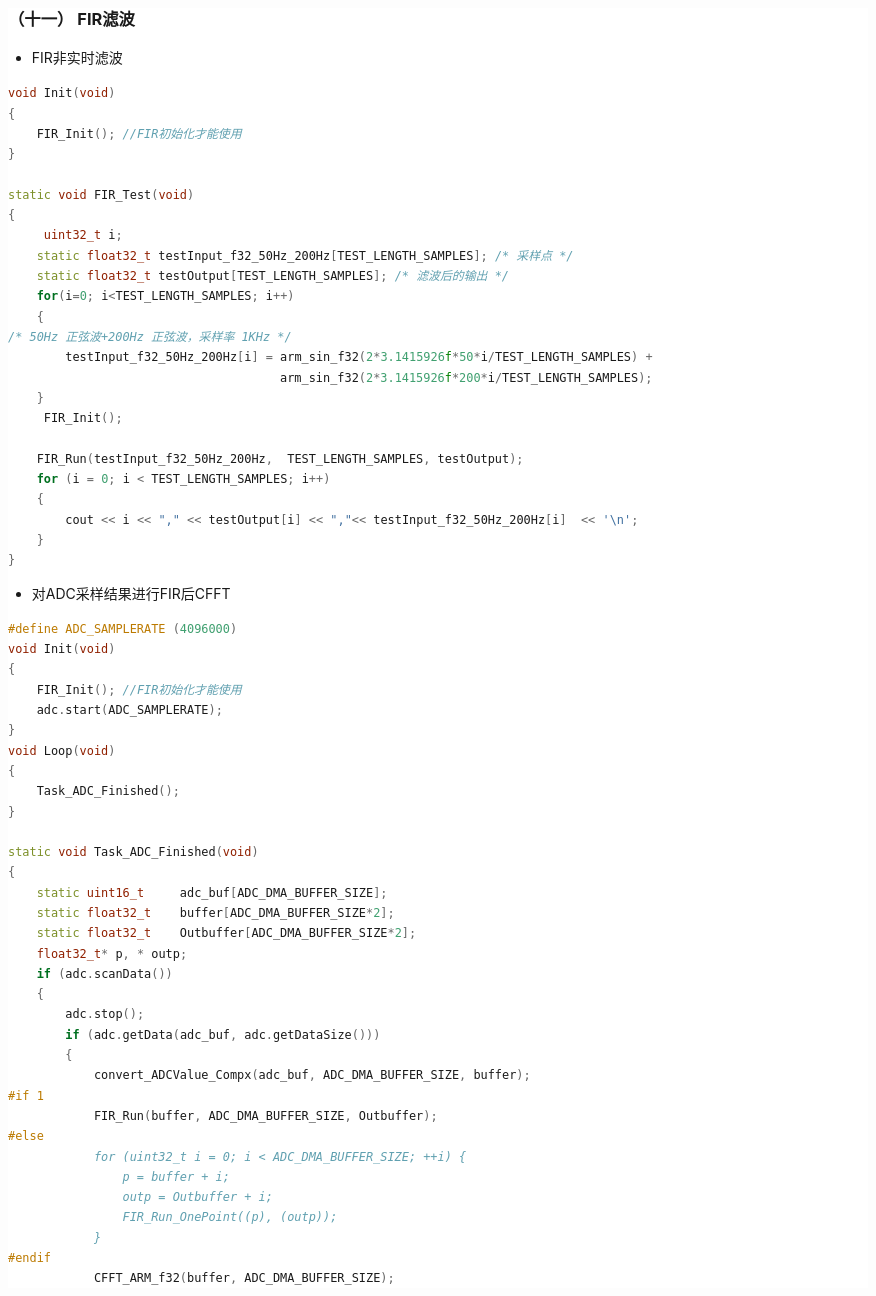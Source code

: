### （十一） FIR滤波
- FIR非实时滤波
```cpp
void Init(void)
{
    FIR_Init(); //FIR初始化才能使用
}

static void FIR_Test(void)
{
     uint32_t i;
    static float32_t testInput_f32_50Hz_200Hz[TEST_LENGTH_SAMPLES]; /* 采样点 */
    static float32_t testOutput[TEST_LENGTH_SAMPLES]; /* 滤波后的输出 */
    for(i=0; i<TEST_LENGTH_SAMPLES; i++)
    {
/* 50Hz 正弦波+200Hz 正弦波，采样率 1KHz */
        testInput_f32_50Hz_200Hz[i] = arm_sin_f32(2*3.1415926f*50*i/TEST_LENGTH_SAMPLES) +
                                      arm_sin_f32(2*3.1415926f*200*i/TEST_LENGTH_SAMPLES);
    }
     FIR_Init();

    FIR_Run(testInput_f32_50Hz_200Hz,  TEST_LENGTH_SAMPLES, testOutput);
    for (i = 0; i < TEST_LENGTH_SAMPLES; i++)
    {
        cout << i << "," << testOutput[i] << ","<< testInput_f32_50Hz_200Hz[i]  << '\n';
    }
}
```

- 对ADC采样结果进行FIR后CFFT
```cpp
#define ADC_SAMPLERATE (4096000)
void Init(void)
{
    FIR_Init(); //FIR初始化才能使用
    adc.start(ADC_SAMPLERATE);
}
void Loop(void)
{
    Task_ADC_Finished();
}

static void Task_ADC_Finished(void)
{
    static uint16_t     adc_buf[ADC_DMA_BUFFER_SIZE];
    static float32_t    buffer[ADC_DMA_BUFFER_SIZE*2];
    static float32_t    Outbuffer[ADC_DMA_BUFFER_SIZE*2];
    float32_t* p, * outp;
    if (adc.scanData())
    {
        adc.stop();
        if (adc.getData(adc_buf, adc.getDataSize()))
        {
            convert_ADCValue_Compx(adc_buf, ADC_DMA_BUFFER_SIZE, buffer);
#if 1
            FIR_Run(buffer, ADC_DMA_BUFFER_SIZE, Outbuffer);
#else
            for (uint32_t i = 0; i < ADC_DMA_BUFFER_SIZE; ++i) {
                p = buffer + i;
                outp = Outbuffer + i;
                FIR_Run_OnePoint((p), (outp));
            }
#endif
            CFFT_ARM_f32(buffer, ADC_DMA_BUFFER_SIZE);
```
